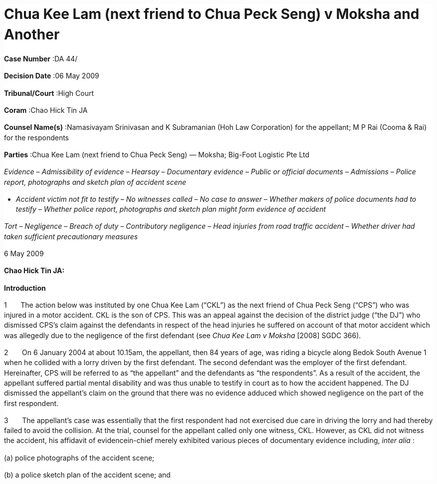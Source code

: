 # Chua Kee Lam (next friend to Chua Peck Seng) v Moksha and Another 



**Case Number** :DA 44/ 

**Decision Date** :06 May 2009 

**Tribunal/Court** :High Court 

**Coram** :Chao Hick Tin JA 

**Counsel Name(s)** :Namasivayam Srinivasan and K Subramanian (Hoh Law Corporation) for the appellant; M P Rai (Cooma & Rai) for the respondents 

**Parties** :Chua Kee Lam (next friend to Chua Peck Seng) — Moksha; Big-Foot Logistic Pte Ltd 

_Evidence_ – _Admissibility of evidence_ – _Hearsay_ – _Documentary evidence_ – _Public or official documents_ – _Admissions_ – _Police report, photographs and sketch plan of accident scene_ 

- _Accident victim not fit to testify_ – _No witnesses called_ – _No case to answer_ – _Whether makers of police documents had to testify_ – _Whether police report, photographs and sketch plan might form evidence of accident_ 

_Tort_ – _Negligence_ – _Breach of duty_ – _Contributory negligence_ – _Head injuries from road traffic accident_ – _Whether driver had taken sufficient precautionary measures_ 

6 May 2009 

**Chao Hick Tin JA:** 

**Introduction** 

1       The action below was instituted by one Chua Kee Lam (“CKL”) as the next friend of Chua Peck Seng (“CPS”) who was injured in a motor accident. CKL is the son of CPS. This was an appeal against the decision of the district judge (“the DJ”) who dismissed CPS’s claim against the defendants in respect of the head injuries he suffered on account of that motor accident which was allegedly due to the negligence of the first defendant (see _Chua Kee Lam v Moksha_ <span class="citation">[2008] SGDC 366</span>). 

2       On 6 January 2004 at about 10.15am, the appellant, then 84 years of age, was riding a bicycle along Bedok South Avenue 1 when he collided with a lorry driven by the first defendant. The second defendant was the employer of the first defendant. Hereinafter, CPS will be referred to as “the appellant” and the defendants as “the respondents”. As a result of the accident, the appellant suffered partial mental disability and was thus unable to testify in court as to how the accident happened. The DJ dismissed the appellant’s claim on the ground that there was no evidence adduced which showed negligence on the part of the first respondent. 

3       The appellant’s case was essentially that the first respondent had not exercised due care in driving the lorry and had thereby failed to avoid the collision. At the trial, counsel for the appellant called only one witness, CKL. However, as CKL did not witness the accident, his affidavit of evidencein-chief merely exhibited various pieces of documentary evidence including, _inter alia_ : 

 (a) police photographs of the accident scene; 


 (b) a police sketch plan of the accident scene; and 
